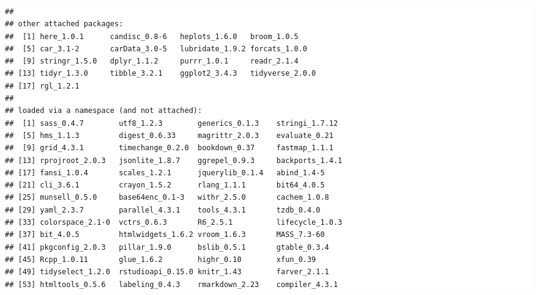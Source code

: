 ```
## 
## other attached packages:
##  [1] here_1.0.1      candisc_0.8-6   heplots_1.6.0   broom_1.0.5    
##  [5] car_3.1-2       carData_3.0-5   lubridate_1.9.2 forcats_1.0.0  
##  [9] stringr_1.5.0   dplyr_1.1.2     purrr_1.0.1     readr_2.1.4    
## [13] tidyr_1.3.0     tibble_3.2.1    ggplot2_3.4.3   tidyverse_2.0.0
## [17] rgl_1.2.1      
## 
## loaded via a namespace (and not attached):
##  [1] sass_0.4.7        utf8_1.2.3        generics_0.1.3    stringi_1.7.12   
##  [5] hms_1.1.3         digest_0.6.33     magrittr_2.0.3    evaluate_0.21    
##  [9] grid_4.3.1        timechange_0.2.0  bookdown_0.37     fastmap_1.1.1    
## [13] rprojroot_2.0.3   jsonlite_1.8.7    ggrepel_0.9.3     backports_1.4.1  
## [17] fansi_1.0.4       scales_1.2.1      jquerylib_0.1.4   abind_1.4-5      
## [21] cli_3.6.1         crayon_1.5.2      rlang_1.1.1       bit64_4.0.5      
## [25] munsell_0.5.0     base64enc_0.1-3   withr_2.5.0       cachem_1.0.8     
## [29] yaml_2.3.7        parallel_4.3.1    tools_4.3.1       tzdb_0.4.0       
## [33] colorspace_2.1-0  vctrs_0.6.3       R6_2.5.1          lifecycle_1.0.3  
## [37] bit_4.0.5         htmlwidgets_1.6.2 vroom_1.6.3       MASS_7.3-60      
## [41] pkgconfig_2.0.3   pillar_1.9.0      bslib_0.5.1       gtable_0.3.4     
## [45] Rcpp_1.0.11       glue_1.6.2        highr_0.10        xfun_0.39        
## [49] tidyselect_1.2.0  rstudioapi_0.15.0 knitr_1.43        farver_2.1.1     
## [53] htmltools_0.5.6   labeling_0.4.3    rmarkdown_2.23    compiler_4.3.1
```
